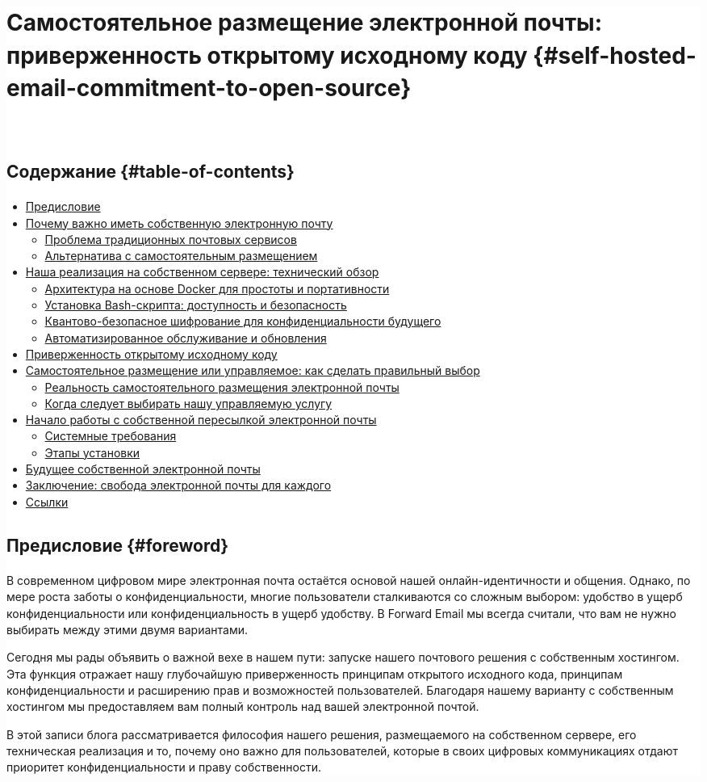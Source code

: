 # Самостоятельное размещение электронной почты: приверженность открытому исходному коду {#self-hosted-email-commitment-to-open-source}

<img loading="lazy" src="/img/articles/self-hosted.webp" alt="" class="rounded-lg" />

## Содержание {#table-of-contents}

* [Предисловие](#foreword)
* [Почему важно иметь собственную электронную почту](#why-self-hosted-email-matters)
  * [Проблема традиционных почтовых сервисов](#the-problem-with-traditional-email-services)
  * [Альтернатива с самостоятельным размещением](#the-self-hosted-alternative)
* [Наша реализация на собственном сервере: технический обзор](#our-self-hosted-implementation-technical-overview)
  * [Архитектура на основе Docker для простоты и портативности](#docker-based-architecture-for-simplicity-and-portability)
  * [Установка Bash-скрипта: доступность и безопасность](#bash-script-installation-accessibility-meets-security)
  * [Квантово-безопасное шифрование для конфиденциальности будущего](#quantum-safe-encryption-for-future-proof-privacy)
  * [Автоматизированное обслуживание и обновления](#automated-maintenance-and-updates)
* [Приверженность открытому исходному коду](#the-open-source-commitment)
* [Самостоятельное размещение или управляемое: как сделать правильный выбор](#self-hosted-vs-managed-making-the-right-choice)
  * [Реальность самостоятельного размещения электронной почты](#the-reality-of-self-hosting-email)
  * [Когда следует выбирать нашу управляемую услугу](#when-to-choose-our-managed-service)
* [Начало работы с собственной пересылкой электронной почты](#getting-started-with-self-hosted-forward-email)
  * [Системные требования](#system-requirements)
  * [Этапы установки](#installation-steps)
* [Будущее собственной электронной почты](#the-future-of-self-hosted-email)
* [Заключение: свобода электронной почты для каждого](#conclusion-email-freedom-for-everyone)
* [Ссылки](#references)

## Предисловие {#foreword}

В современном цифровом мире электронная почта остаётся основой нашей онлайн-идентичности и общения. Однако, по мере роста заботы о конфиденциальности, многие пользователи сталкиваются со сложным выбором: удобство в ущерб конфиденциальности или конфиденциальность в ущерб удобству. В Forward Email мы всегда считали, что вам не нужно выбирать между этими двумя вариантами.

Сегодня мы рады объявить о важной вехе в нашем пути: запуске нашего почтового решения с собственным хостингом. Эта функция отражает нашу глубочайшую приверженность принципам открытого исходного кода, принципам конфиденциальности и расширению прав и возможностей пользователей. Благодаря нашему варианту с собственным хостингом мы предоставляем вам полный контроль над вашей электронной почтой.

В этой записи блога рассматривается философия нашего решения, размещаемого на собственном сервере, его техническая реализация и то, почему оно важно для пользователей, которые в своих цифровых коммуникациях отдают приоритет конфиденциальности и праву собственности.
